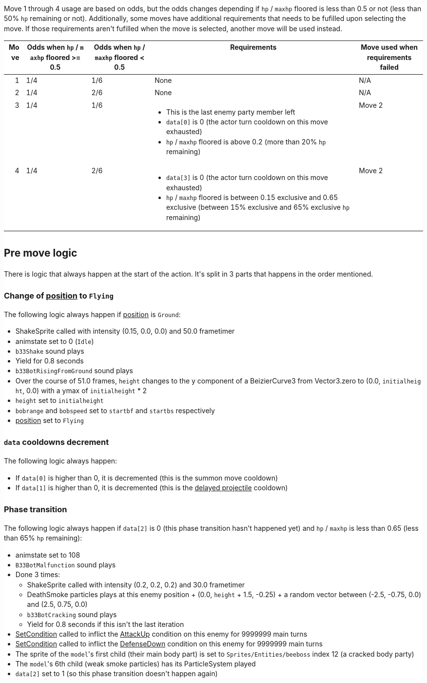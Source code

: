 Move 1 through 4 usage are based on odds, but the odds changes depending if `hp` / `maxhp` floored is less than 0.5 or not (less than 50% `hp` remaining or not). Additionally, some moves have additional requirements that needs to be fufilled upon selecting the move. If those requirements aren't fufilled when the move is selected, another move will be used instead.

|Move|Odds when `hp` / `maxhp` floored >= 0.5|Odds when `hp` / `maxhp` floored < 0.5|Requirements|Move used when requirements failed|
|---:|-------------------------------|-----------------------------|------------|---------------------------------|
|1|1/4|1/6|None|N/A|
|2|1/4|2/6|None|N/A|
|3|1/4|1/6|<ul><li>This is the last enemy party member left</li><li>`data[0]` is 0 (the actor turn cooldown on this move exhausted)</li><li>`hp` / `maxhp` floored is above 0.2 (more than 20% `hp` remaining)</li></ul>|Move 2|
|4|1/4|2/6|<ul><li>`data[3]` is 0 (the actor turn cooldown on this move exhausted)</li><li>`hp` / `maxhp` floored is between 0.15 exclusive and 0.65 exclusive (between 15% exclusive and 65% exclusive `hp` remaining)</li></ul>|Move 2|

## Pre move logic
There is logic that always happen at the start of the action. It's split in 3 parts that happens in the order mentioned.

### Change of [position](../../Actors%20states/BattlePosition.md) to `Flying`
The following logic always happen if [position](../../Actors%20states/BattlePosition.md) is `Ground`:

- ShakeSprite called with intensity (0.15, 0.0, 0.0) and 50.0 frametimer
- animstate set to 0 (`Idle`)
- `b33Shake` sound plays
- Yield for 0.8 seconds
- `b33BotRisingFromGround` sound plays
- Over the course of 51.0 frames, `height` changes to the y component of a BeizierCurve3 from Vector3.zero to (0.0, `initialheight`, 0.0) with a ymax of `initialheight` * 2
- `height` set to `initialheight`
- `bobrange` and `bobspeed` set to `startbf` and `startbs` respectively
- [position](../../Actors%20states/BattlePosition.md) set to `Flying`

### `data` cooldowns decrement
The following logic always happen:

- If `data[0]` is higher than 0, it is decremented (this is the summon move cooldown)
- If `data[1]` is higher than 0, it is decremented (this is the [delayed projectile](../../Actors%20states/Delayed%20projectile.md) cooldown)

### Phase transition
The following logic always happen if `data[2]` is 0 (this phase transition hasn't happened yet) and `hp` / `maxhp` is less than 0.65 (less than 65% `hp` remaining):

- animstate set to 108
- `B33BotMalfunction` sound plays
- Done 3 times:
    - ShakeSprite called with intensity (0.2, 0.2, 0.2) and 30.0 frametimer
    - DeathSmoke particles plays at this enemy position + (0.0, `height` + 1.5, -0.25) + a random vector between (-2.5, -0.75, 0.0) and (2.5, 0.75, 0.0)
    - `b33BotCracking` sound plays
    - Yield for 0.8 seconds if this isn't the last iteration
- [SetCondition](../../Actors%20states/Conditions%20methods/SetCondition.md) called to inflict the [AttackUp](../../Actors%20states/BattleCondition/AttackUp.md) condition on this enemy for 9999999 main turns
- [SetCondition](../../Actors%20states/Conditions%20methods/SetCondition.md) called to inflict the [DefenseDown](../../Actors%20states/BattleCondition/DefenseDown.md) condition on this enemy for 9999999 main turns
- The sprite of the `model`'s first child (their main body part) is set to `Sprites/Entities/beeboss` index 12 (a cracked body party)
- The `model`'s 6th child (weak smoke particles) has its ParticleSystem played
- `data[2]` set to 1 (so this phase transition doesn't happen again)